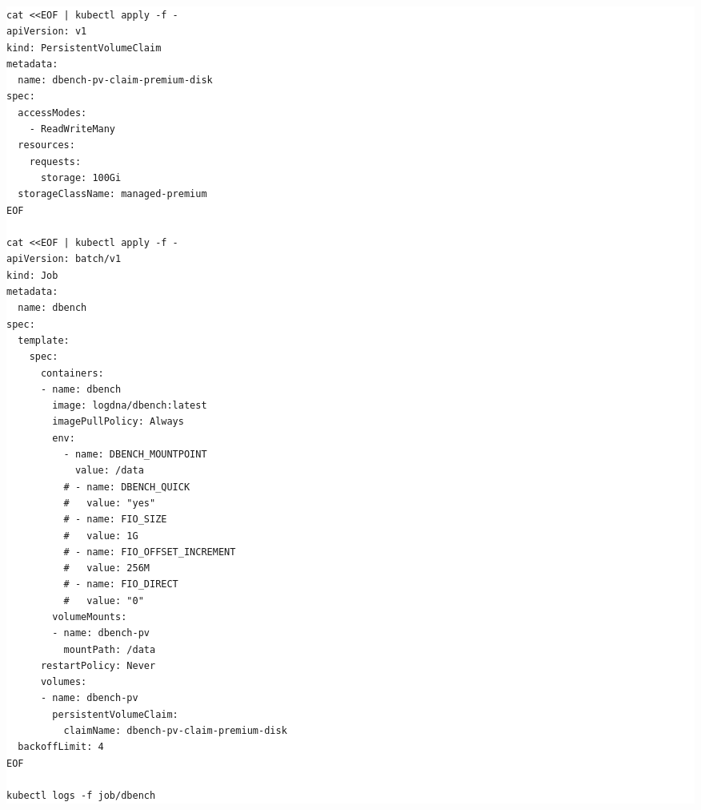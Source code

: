 ```
cat <<EOF | kubectl apply -f -
apiVersion: v1
kind: PersistentVolumeClaim
metadata:
  name: dbench-pv-claim-premium-disk
spec:
  accessModes:
    - ReadWriteMany
  resources:
    requests:
      storage: 100Gi
  storageClassName: managed-premium
EOF

cat <<EOF | kubectl apply -f -
apiVersion: batch/v1
kind: Job
metadata:
  name: dbench
spec:
  template:
    spec:
      containers:
      - name: dbench
        image: logdna/dbench:latest
        imagePullPolicy: Always
        env:
          - name: DBENCH_MOUNTPOINT
            value: /data
          # - name: DBENCH_QUICK
          #   value: "yes"
          # - name: FIO_SIZE
          #   value: 1G
          # - name: FIO_OFFSET_INCREMENT
          #   value: 256M
          # - name: FIO_DIRECT
          #   value: "0"
        volumeMounts:
        - name: dbench-pv
          mountPath: /data
      restartPolicy: Never
      volumes:
      - name: dbench-pv
        persistentVolumeClaim:
          claimName: dbench-pv-claim-premium-disk
  backoffLimit: 4
EOF

kubectl logs -f job/dbench
```
